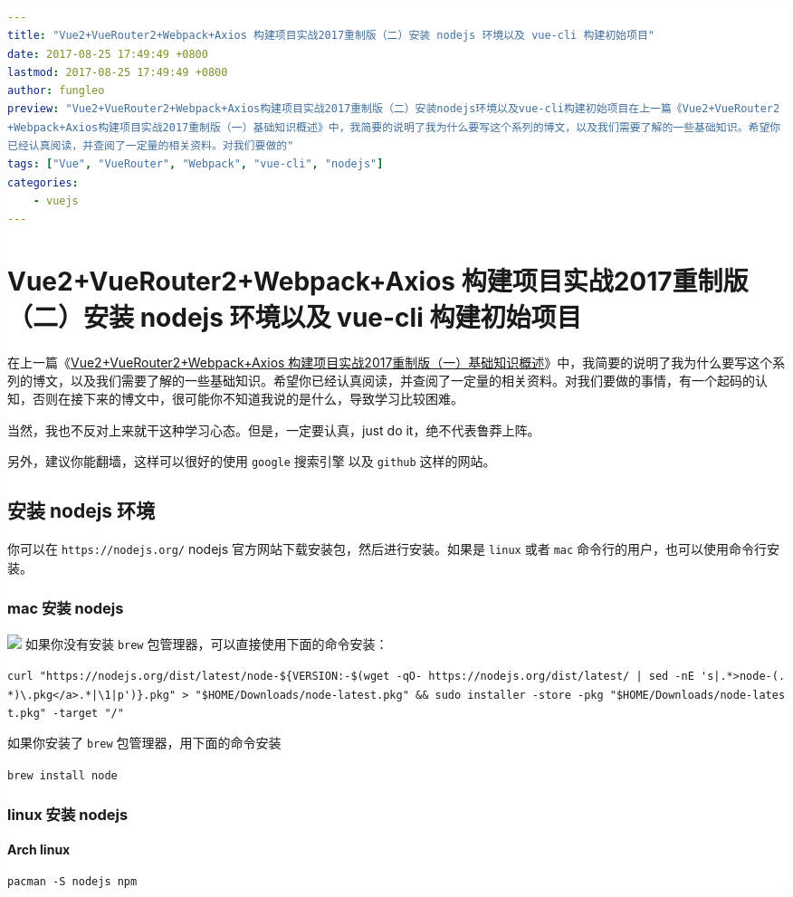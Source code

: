 ```yaml
---
title: "Vue2+VueRouter2+Webpack+Axios 构建项目实战2017重制版（二）安装 nodejs 环境以及 vue-cli 构建初始项目"
date: 2017-08-25 17:49:49 +0800
lastmod: 2017-08-25 17:49:49 +0800
author: fungleo
preview: "Vue2+VueRouter2+Webpack+Axios构建项目实战2017重制版（二）安装nodejs环境以及vue-cli构建初始项目在上一篇《Vue2+VueRouter2+Webpack+Axios构建项目实战2017重制版（一）基础知识概述》中，我简要的说明了我为什么要写这个系列的博文，以及我们需要了解的一些基础知识。希望你已经认真阅读，并查阅了一定量的相关资料。对我们要做的"
tags: ["Vue", "VueRouter", "Webpack", "vue-cli", "nodejs"]
categories:
    - vuejs
---
```


# Vue2+VueRouter2+Webpack+Axios 构建项目实战2017重制版（二）安装 nodejs 环境以及 vue-cli 构建初始项目

在上一篇《[Vue2+VueRouter2+Webpack+Axios 构建项目实战2017重制版（一）基础知识概述](http://blog.csdn.net/fungleo/article/details/77575077)》中，我简要的说明了我为什么要写这个系列的博文，以及我们需要了解的一些基础知识。希望你已经认真阅读，并查阅了一定量的相关资料。对我们要做的事情，有一个起码的认知，否则在接下来的博文中，很可能你不知道我说的是什么，导致学习比较困难。

当然，我也不反对上来就干这种学习心态。但是，一定要认真，just do it，绝不代表鲁莽上阵。

另外，建议你能翻墙，这样可以很好的使用 `google` 搜索引擎 以及 `github` 这样的网站。

## 安装 nodejs 环境

你可以在 `https://nodejs.org/` nodejs 官方网站下载安装包，然后进行安装。如果是 `linux` 或者 `mac` 命令行的用户，也可以使用命令行安装。

### mac 安装 nodejs

![](https://raw.githubusercontent.com/fengcms/articles/master/image/85/2cb0fad78ac91c6026b04829e845a5.png)
如果你没有安装 `brew` 包管理器，可以直接使用下面的命令安装：

```#
curl "https://nodejs.org/dist/latest/node-${VERSION:-$(wget -qO- https://nodejs.org/dist/latest/ | sed -nE 's|.*>node-(.*)\.pkg</a>.*|\1|p')}.pkg" > "$HOME/Downloads/node-latest.pkg" && sudo installer -store -pkg "$HOME/Downloads/node-latest.pkg" -target "/"
```

如果你安装了 `brew` 包管理器，用下面的命令安装

```#
brew install node
```
### linux 安装 nodejs

**Arch linux**

```#
pacman -S nodejs npm
```
